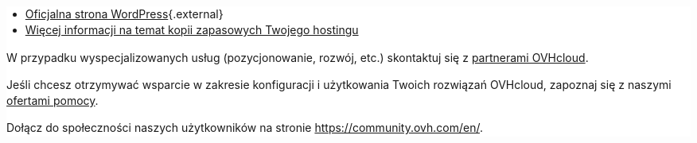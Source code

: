 - [Oficjalna strona WordPress](https://wordpress.org){.external}
- [Więcej informacji na temat kopii zapasowych Twojego hostingu](https://docs.ovh.com/pl/hosting/hosting_www_informacje_techniczne_zwiazane_z_hostingiem_www/#informacje-o-automatycznych-kopiach-zapasowych)

W przypadku wyspecjalizowanych usług (pozycjonowanie, rozwój, etc.) skontaktuj się z [partnerami OVHcloud](https://partner.ovhcloud.com/pl/directory/).

Jeśli chcesz otrzymywać wsparcie w zakresie konfiguracji i użytkowania Twoich rozwiązań OVHcloud, zapoznaj się z naszymi [ofertami pomocy](https://www.ovhcloud.com/pl/support-levels/).

Dołącz do społeczności naszych użytkowników na stronie <https://community.ovh.com/en/>.

